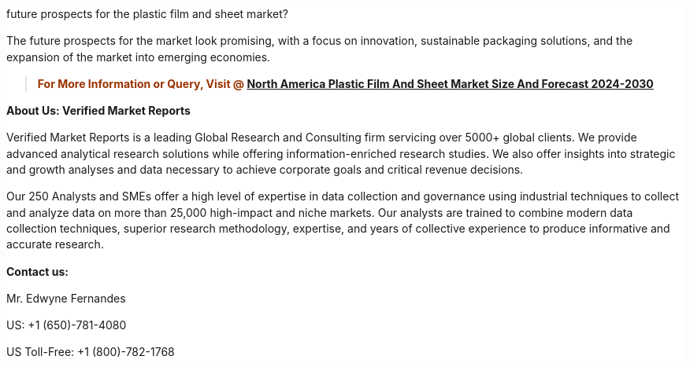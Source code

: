 future prospects for the plastic film and sheet market?</div><div></h2><p>The future prospects for the market look promising, with a focus on innovation, sustainable packaging solutions, and the expansion of the market into emerging economies.</p></body></html></p><blockquote><p><span style="color: #993300;"><strong>For More Information or Query, Visit @ <a href="https://www.verifiedmarketreports.com/product/plastic-film-and-sheet-market/">North America Plastic Film And Sheet Market Size And Forecast 2024-2030</a></strong></span></p></blockquote><p><strong>About Us: Verified Market Reports</strong></p><p>Verified Market Reports is a leading Global Research and Consulting firm servicing over 5000+ global clients. We provide advanced analytical research solutions while offering information-enriched research studies. We also offer insights into strategic and growth analyses and data necessary to achieve corporate goals and critical revenue decisions.</p><p>Our 250 Analysts and SMEs offer a high level of expertise in data collection and governance using industrial techniques to collect and analyze data on more than 25,000 high-impact and niche markets. Our analysts are trained to combine modern data collection techniques, superior research methodology, expertise, and years of collective experience to produce informative and accurate research.</p><p><strong>Contact us:</strong></p><p>Mr. Edwyne Fernandes</p><p>US: +1 (650)-781-4080</p><p>US Toll-Free: +1 (800)-782-1768</p>
